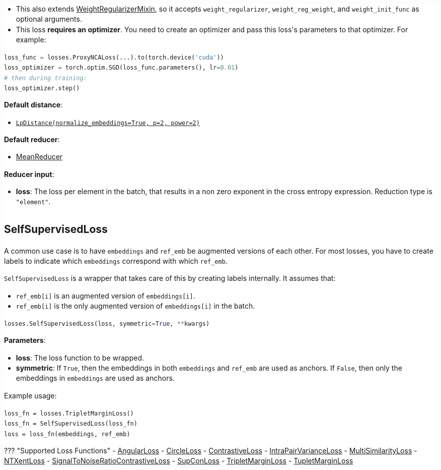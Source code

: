 * This also extends [WeightRegularizerMixin](losses.md#weightregularizermixin), so it accepts ```weight_regularizer```, ```weight_reg_weight```, and ```weight_init_func``` as optional arguments.
* This loss **requires an optimizer**. You need to create an optimizer and pass this loss's parameters to that optimizer. For example:
```python
loss_func = losses.ProxyNCALoss(...).to(torch.device('cuda'))
loss_optimizer = torch.optim.SGD(loss_func.parameters(), lr=0.01)
# then during training:
loss_optimizer.step()
```

**Default distance**: 

 - [```LpDistance(normalize_embeddings=True, p=2, power=2)```](distances.md#lpdistance)

**Default reducer**:

 - [MeanReducer](reducers.md#meanreducer)

**Reducer input**:

* **loss**: The loss per element in the batch, that results in a non zero exponent in the cross entropy expression. Reduction type is ```"element"```.


## SelfSupervisedLoss

A common use case is to have `embeddings` and `ref_emb` be augmented versions of each other. For most losses, you have to create labels to indicate which `embeddings` correspond with which `ref_emb`. 

`SelfSupervisedLoss` is a wrapper that takes care of this by creating labels internally. It assumes that:

- `ref_emb[i]` is an augmented version of `embeddings[i]`.
- `ref_emb[i]` is the only augmented version of `embeddings[i]` in the batch.

```python
losses.SelfSupervisedLoss(loss, symmetric=True, **kwargs)
```

**Parameters**:

* **loss**: The loss function to be wrapped.
* **symmetric**: If `True`, then the embeddings in both `embeddings` and `ref_emb` are used as anchors. If `False`, then only the embeddings in `embeddings` are used as anchors.

Example usage:

```
loss_fn = losses.TripletMarginLoss()
loss_fn = SelfSupervisedLoss(loss_fn)
loss = loss_fn(embeddings, ref_emb)
```


??? "Supported Loss Functions"
    - [AngularLoss](losses.md#angularloss)
    - [CircleLoss](losses.md#circleloss)
    - [ContrastiveLoss](losses.md#contrastiveloss)
    - [IntraPairVarianceLoss](losses.md#intrapairvarianceloss)
    - [MultiSimilarityLoss](losses.md#multisimilarityloss)
    - [NTXentLoss](losses.md#ntxentloss)
    - [SignalToNoiseRatioContrastiveLoss](losses.md#signaltonoiseratiocontrastiveloss)
    - [SupConLoss](losses.md#supconloss)
    - [TripletMarginLoss](losses.md#tripletmarginloss)
    - [TupletMarginLoss](losses.md#tupletmarginloss)
